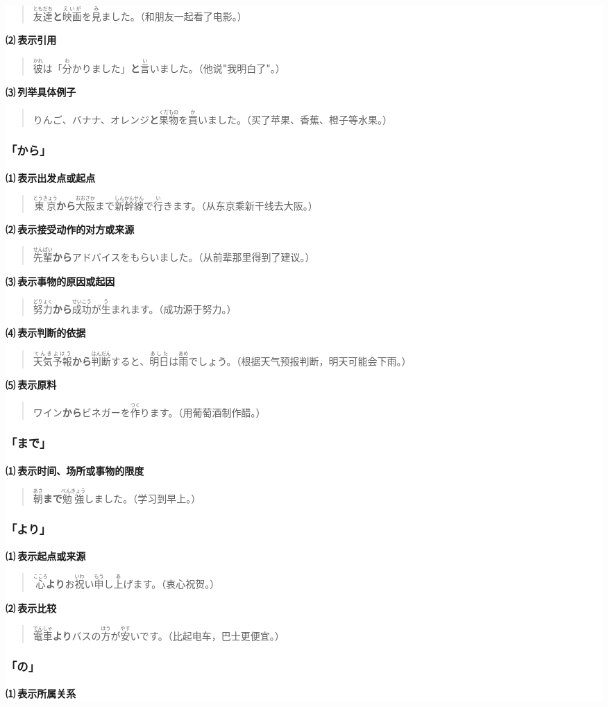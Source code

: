 > <ruby>友達<rt>ともだち</rt></ruby>**と**<ruby>映画<rt>えいが</rt></ruby>を<ruby>見<rt>み</rt></ruby>ました。<span class="more">（和朋友一起看了电影。）</span> 
 
**⑵ 表示引用**

> <ruby>彼<rt>かれ</rt></ruby>は「<ruby>分<rt>わ</rt></ruby>かりました」**と**<ruby>言<rt>い</rt></ruby>いました。<span class="more">（他说"我明白了"。）</span> 
 
**⑶ 列举具体例子**

> りんご、バナナ、オレンジ**と**<ruby>果物<rt>くだもの</rt></ruby>を<ruby>買<rt>か</rt></ruby>いました。<span class="more">（买了苹果、香蕉、橙子等水果。）</span>

### 「から」

**⑴ 表示出发点或起点**

> <ruby>東京<rt>とうきょう</rt></ruby>**から**<ruby>大阪<rt>おおさか</rt></ruby>まで<ruby>新幹線<rt>しんかんせん</rt></ruby>で<ruby>行<rt>い</rt></ruby>きます。<span class="more">（从东京乘新干线去大阪。）</span> 

**⑵ 表示接受动作的对方或来源**

> <ruby>先輩<rt>せんぱい</rt></ruby>**から**アドバイスをもらいました。<span class="more">（从前辈那里得到了建议。）</span> 

**⑶ 表示事物的原因或起因**

> <ruby>努力<rt>どりょく</rt></ruby>**から**<ruby>成功<rt>せいこう</rt></ruby>が<ruby>生<rt>う</rt></ruby>まれます。<span class="more">（成功源于努力。）</span> 

**⑷ 表示判断的依据**

> <ruby>天気<rt>てんき</rt></ruby><ruby>予報<rt>よほう</rt></ruby>**から**<ruby>判断<rt>はんだん</rt></ruby>すると、<ruby>明日<rt>あした</rt></ruby>は<ruby>雨<rt>あめ</rt></ruby>でしょう。<span class="more">（根据天气预报判断，明天可能会下雨。）</span> 

**⑸ 表示原料**

> ワイン**から**ビネガーを<ruby>作<rt>つく</rt></ruby>ります。<span class="more">（用葡萄酒制作醋。）</span>

### 「まで」 

**⑴ 表示时间、场所或事物的限度**

> <ruby>朝<rt>あさ</rt></ruby>**まで**<ruby>勉強<rt>べんきょう</rt></ruby>しました。<span class="more">（学习到早上。）</span>

### 「より」 

**⑴ 表示起点或来源**

> <ruby>心<rt>こころ</rt></ruby>**より**お<ruby>祝<rt>いわ</rt></ruby>い<ruby>申<rt>もう</rt></ruby>し<ruby>上<rt>あ</rt></ruby>げます。<span class="more">（衷心祝贺。）</span>

**⑵ 表示比较**

> <ruby>電車<rt>でんしゃ</rt></ruby>**より**バスの<ruby>方<rt>ほう</rt></ruby>が<ruby>安<rt>やす</rt></ruby>いです。<span class="more">（比起电车，巴士更便宜。）</span>

### 「の」 

**⑴ 表示所属关系**
